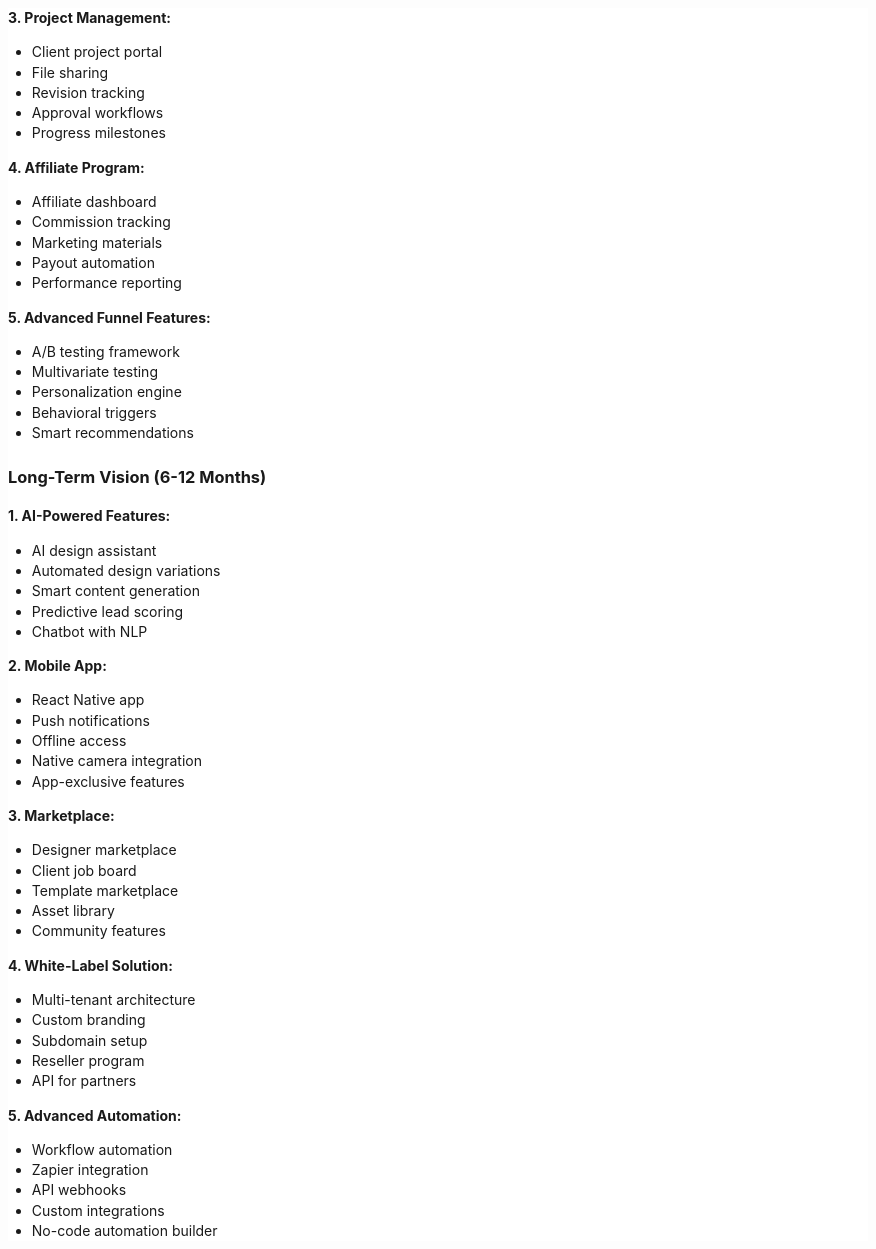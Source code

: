 **3. Project Management:**
- Client project portal
- File sharing
- Revision tracking
- Approval workflows
- Progress milestones

**4. Affiliate Program:**
- Affiliate dashboard
- Commission tracking
- Marketing materials
- Payout automation
- Performance reporting

**5. Advanced Funnel Features:**
- A/B testing framework
- Multivariate testing
- Personalization engine
- Behavioral triggers
- Smart recommendations

### Long-Term Vision (6-12 Months)

**1. AI-Powered Features:**
- AI design assistant
- Automated design variations
- Smart content generation
- Predictive lead scoring
- Chatbot with NLP

**2. Mobile App:**
- React Native app
- Push notifications
- Offline access
- Native camera integration
- App-exclusive features

**3. Marketplace:**
- Designer marketplace
- Client job board
- Template marketplace
- Asset library
- Community features

**4. White-Label Solution:**
- Multi-tenant architecture
- Custom branding
- Subdomain setup
- Reseller program
- API for partners

**5. Advanced Automation:**
- Workflow automation
- Zapier integration
- API webhooks
- Custom integrations
- No-code automation builder
